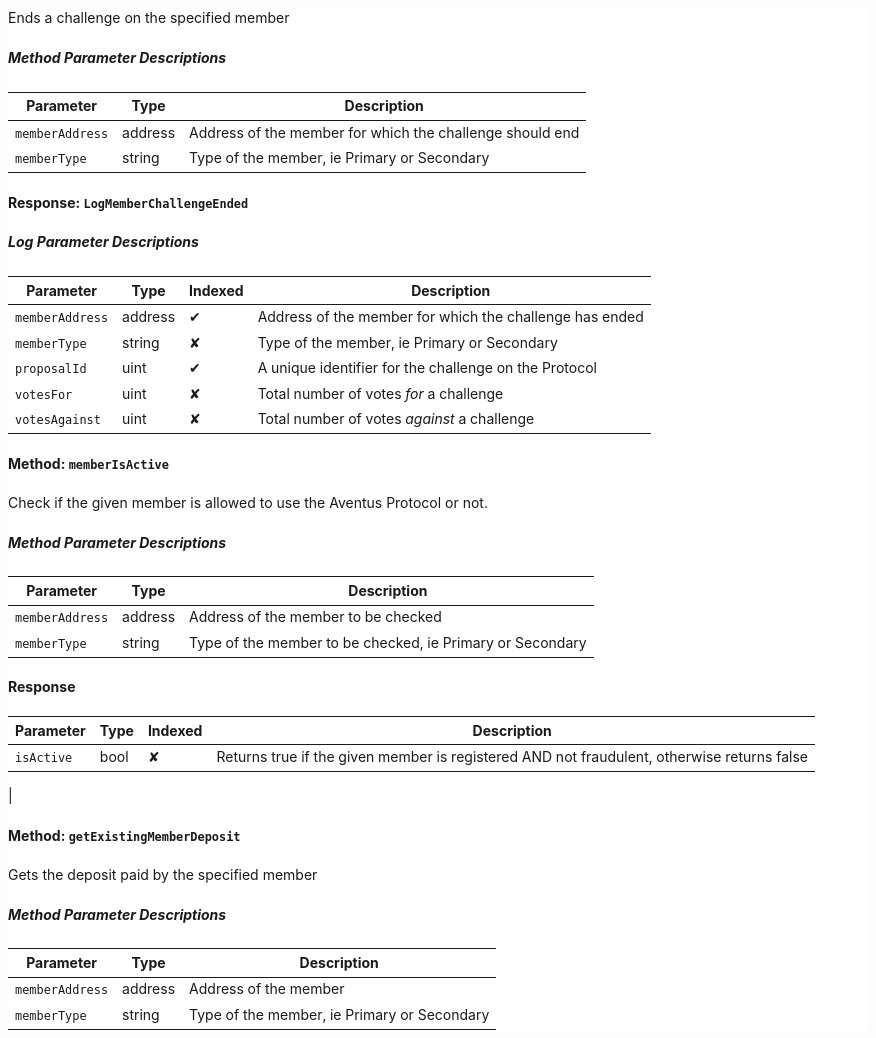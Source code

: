 Ends a challenge on the specified member

##### Method Parameter Descriptions

| Parameter   | Type    | Description                                       |
| ----------- | ------- | ------------------------------------------------- |
|`memberAddress`| address | Address of the member for which the challenge should end|
|`memberType` | string | Type of the member, ie Primary or Secondary |

#### Response: `LogMemberChallengeEnded`

##### Log Parameter Descriptions

| Parameter   | Type    | Indexed | Description                                       |
| ----------- | ------- | ------- | ------------------------------------------------- |
|`memberAddress`| address |	✔ |	Address of the member for which the challenge has ended |
|`memberType` | string  | ✘ | Type of the member, ie Primary or Secondary |
|`proposalId`| uint | ✔ | A unique identifier for the challenge on the Protocol |
|`votesFor`| uint | ✘ | Total number of votes *for* a challenge |
|`votesAgainst`| uint | ✘ | Total number of votes *against* a challenge |

#### Method: `memberIsActive`

Check if the given member is allowed to use the Aventus Protocol or not.

##### Method Parameter Descriptions

| Parameter   | Type    | Description                                       |
| ----------- | ------- | ------------------------------------------------- |
|`memberAddress`| address | Address of the member to be checked |
|`memberType` | string | Type of the member to be checked, ie Primary or Secondary |

#### Response

| Parameter   | Type    | Indexed | Description                                       |
| ----------- | ------- | ------- | ------------------------------------------------- |
|`isActive`| bool | ✘ | Returns true if the given member is registered AND not fraudulent, otherwise returns false
 |

#### Method: `getExistingMemberDeposit`

Gets the deposit paid by the specified member

##### Method Parameter Descriptions

| Parameter   | Type    | Description                                       |
| ----------- | ------- | ------------------------------------------------- |
|`memberAddress`| address | Address of the member |
|`memberType` | string | Type of the member, ie Primary or Secondary |
